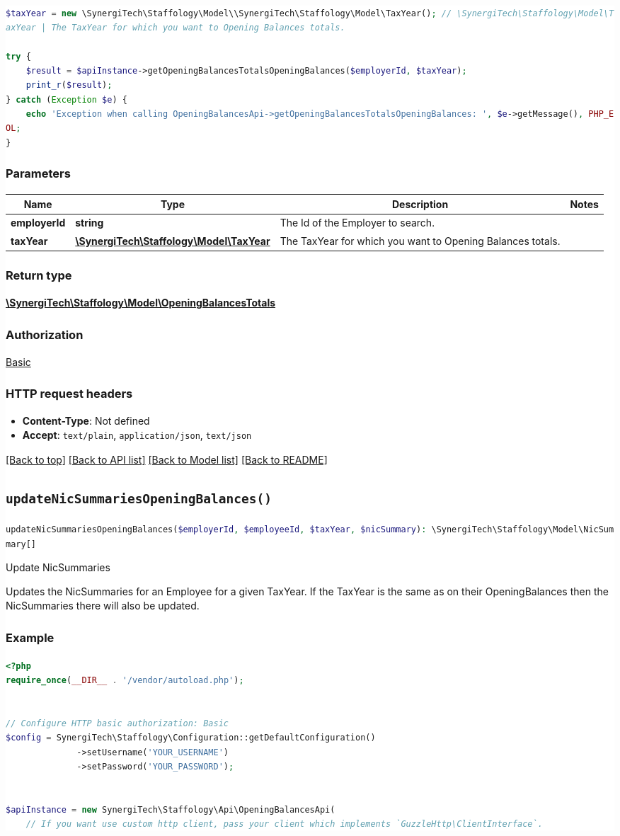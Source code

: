 ```php
$taxYear = new \SynergiTech\Staffology\Model\\SynergiTech\Staffology\Model\TaxYear(); // \SynergiTech\Staffology\Model\TaxYear | The TaxYear for which you want to Opening Balances totals.

try {
    $result = $apiInstance->getOpeningBalancesTotalsOpeningBalances($employerId, $taxYear);
    print_r($result);
} catch (Exception $e) {
    echo 'Exception when calling OpeningBalancesApi->getOpeningBalancesTotalsOpeningBalances: ', $e->getMessage(), PHP_EOL;
}
```

### Parameters

| Name | Type | Description  | Notes |
| ------------- | ------------- | ------------- | ------------- |
| **employerId** | **string**| The Id of the Employer to search. | |
| **taxYear** | [**\SynergiTech\Staffology\Model\TaxYear**](../Model/.md)| The TaxYear for which you want to Opening Balances totals. | |

### Return type

[**\SynergiTech\Staffology\Model\OpeningBalancesTotals**](../Model/OpeningBalancesTotals.md)

### Authorization

[Basic](../../README.md#Basic)

### HTTP request headers

- **Content-Type**: Not defined
- **Accept**: `text/plain`, `application/json`, `text/json`

[[Back to top]](#) [[Back to API list]](../../README.md#endpoints)
[[Back to Model list]](../../README.md#models)
[[Back to README]](../../README.md)

## `updateNicSummariesOpeningBalances()`

```php
updateNicSummariesOpeningBalances($employerId, $employeeId, $taxYear, $nicSummary): \SynergiTech\Staffology\Model\NicSummary[]
```

Update NicSummaries

Updates the NicSummaries for an Employee for a given TaxYear.  If the TaxYear is the same as on their OpeningBalances then the NicSummaries there will also be updated.

### Example

```php
<?php
require_once(__DIR__ . '/vendor/autoload.php');


// Configure HTTP basic authorization: Basic
$config = SynergiTech\Staffology\Configuration::getDefaultConfiguration()
              ->setUsername('YOUR_USERNAME')
              ->setPassword('YOUR_PASSWORD');


$apiInstance = new SynergiTech\Staffology\Api\OpeningBalancesApi(
    // If you want use custom http client, pass your client which implements `GuzzleHttp\ClientInterface`.
```